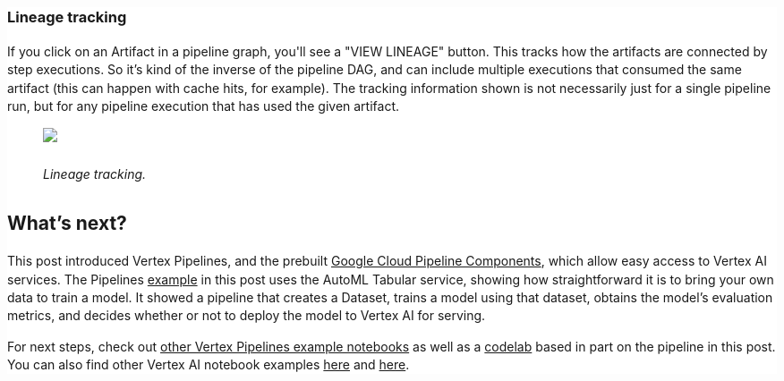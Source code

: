 ### Lineage tracking

If you click on an Artifact in a pipeline graph, you'll see a "VIEW LINEAGE" button.  This tracks how the artifacts are connected by step executions. So it’s kind of the inverse of the pipeline DAG, and can include multiple executions that consumed the same artifact (this can happen with cache hits, for example).
The tracking information shown is not necessarily  just for a single pipeline run, but for any pipeline execution that has used the given artifact.


<figure>
<a href="https://storage.googleapis.com/amy-jo/images/mp/beans_lineage_tracker.png" target="_blank"><img src="https://storage.googleapis.com/amy-jo/images/mp/beans_lineage_tracker.png" width="60%"/></a>
<figcaption><br/><i>Lineage tracking.</i></figcaption>
</figure>

## What’s next?

This post introduced Vertex Pipelines, and the prebuilt [Google Cloud Pipeline Components][20], which allow easy access to Vertex AI services.   The Pipelines [example][18] in this post uses the AutoML Tabular service, showing how straightforward it is to bring your own data to train a model. It showed a pipeline that creates a Dataset, trains a model using that dataset, obtains the model’s evaluation metrics, and decides whether or not to deploy the model to Vertex AI for serving.

For next steps, check out [other Vertex Pipelines example notebooks][21] as well as a [codelab][22] based in part on the pipeline in this post.
You  can also find other Vertex AI notebook examples [here][23] and [here][24].




[^1]:	from: KOKLU, M. and OZKAN, I.A., (2020) "Multiclass Classification of Dry Beans Using Computer Vision and Machine Learning Techniques."In Computers and Electronics in Agriculture, 174, 105507. [DOI][13]

[1]:	https://cloud.google.com/vertex-ai/
[2]:	https://cloud.google.com/vertex-ai/docs/pipelines
[3]:	https://cloud.google.com/vertex-ai/
[4]:	https://www.tensorflow.org/tfx
[5]:	https://www.kubeflow.org/docs/components/pipelines/
[6]:	https://cloud.google.com/iam
[7]:	https://cloud.google.com/vpc-service-controls
[8]:	https://cloud.google.com/kms/docs/cmek
[9]:	https://github.com/GoogleCloudPlatform/ai-platform-samples/blob/master/ai-platform-unified/notebooks/official/pipelines/automl_tabular_classification_beans.ipynb
[10]:	https://github.com/kubeflow/pipelines/tree/master/components/google-cloud
[11]:	https://www.kubeflow.org/docs/components/pipelines/sdk/v2/v2-compatibility/#current-caveats
[12]:	https://cloud.google.com/vertex-ai/docs/start/automl-model-types#tabular
[13]:	https://doi.org/10.1016/j.compag.2020.105507
[14]:	https://github.com/kubeflow/pipelines/tree/master/components/google-cloud
[15]:	https://cloud.google.com/vertex-ai/docs/datasets/create-dataset-console
[16]:	https://cloud.google.com/vertex-ai/docs/general/deployment
[17]:	https://www.kubeflow.org/docs/components/pipelines/sdk/component-development/#using-your-component-in-a-pipeline
[18]:	https://github.com/GoogleCloudPlatform/ai-platform-samples/blob/master/ai-platform-unified/notebooks/official/pipelines/automl_tabular_classification_beans.ipynb
[19]:	https://github.com/GoogleCloudPlatform/ai-platform-samples/blob/master/ai-platform-unified/notebooks/official/pipelines/automl_tabular_classification_beans.ipynb
[20]:	https://github.com/kubeflow/pipelines/tree/master/components/google-cloud
[21]:	https://github.com/GoogleCloudPlatform/ai-platform-samples/tree/master/ai-platform-unified/notebooks/official/pipelines
[22]:	https://codelabs.developers.google.com/vertex-pipelines-intro?hl=en&continue=https%3A%2F%2Fcodelabs.developers.google.com%2F%3Fcat%3Dcloud#0
[23]:	https://github.com/GoogleCloudPlatform/ai-platform-samples/tree/master/ai-platform-unified/notebooks/official
[24]:	https://github.com/GoogleCloudPlatform/ai-platform-samples/tree/master/ai-platform-unified/notebooks/unofficial

